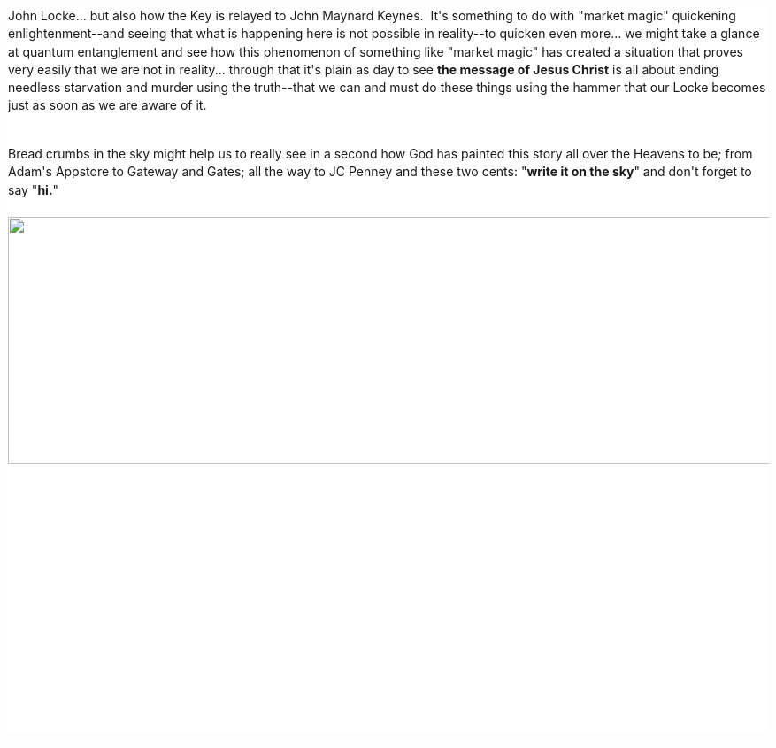 John Locke... but also how the Key is relayed to John Maynard Keynes.  It&#39;s something to do with &quot;market magic&quot; quickening enlightenment--and seeing that what is happening here is not possible in reality--to quicken even more... we might take a glance at quantum entanglement and see how this phenomenon of something like &quot;market magic&quot; has created a situation that proves very easily that we are not in reality... through that it&#39;s plain as day to see <b><a href="http://bit.ly/2h1Gyzh" style="text-decoration-line:none" target="_blank">the message of Jesus Christ</a></b> is all about ending needless starvation and murder using the truth--that we can and must do these things using the hammer that our Locke becomes just as soon as we are aware of it.</div><div><br></div><div>Bread crumbs in the sky might help us to really see in a second how God has painted this story all over <a href="http://bit.ly/2ipOrB7" style="text-decoration-line:none" target="_blank">the Heavens</a> to be; from Adam&#39;s Appstore to Gateway and Gates; all the way <a href="http://bit.ly/2hZXIBI" style="text-decoration-line:none" target="_blank">to JC Penney</a> and these two cents: &quot;<b>write it on the sky</b>&quot; and don&#39;t forget to say &quot;<b>hi.</b>&quot;</div><div><br></div><div><div style="color:rgb(0,0,0);text-align:center"><img height="279" src="http://i.imgur.com/OCwfDpx.png" width="932" style="border:0px;margin-right:0px"></div></div><div><br></div><br></div><div hspace="streak-pt-mark" style="max-height:1px"><img alt="" style="width:0px;max-height:0px;overflow:hidden" src="https://mailfoogae.appspot.com/t?sender=acmFlbGl0d2h5QGZyb210aGVtYWNoaW5lLm9yZw%3D%3D&amp;type=zerocontent&amp;guid=1b24f12e-fed2-4fd9-b4e5-a01f9b926a32"><font color="#ffffff" size="1">ᐧ</font></div>  </div><br></div><div hspace="streak-pt-mark" style="max-height:1px"><img alt="" style="width:0px;max-height:0px;overflow:hidden" src="https://mailfoogae.appspot.com/t?sender=acmFlbGl0d2h5QGZyb210aGVtYWNoaW5lLm9yZw%3D%3D&amp;type=zerocontent&amp;guid=2e5a534e-8dad-4fad-8e18-959b6c1835cf"><font color="#ffffff" size="1">ᐧ</font></div>  </div><br></div><div hspace="streak-pt-mark" style="max-height:1px"><img alt="" style="width:0px;max-height:0px;overflow:hidden" src="https://mailfoogae.appspot.com/t?sender=acmFlbGl0d2h5QGZyb210aGVtYWNoaW5lLm9yZw%3D%3D&amp;type=zerocontent&amp;guid=b291be53-a6c0-4f1e-a841-9d541bcca30a"><font color="#ffffff" size="1">ᐧ</font></div>  </div><br></div><div hspace="streak-pt-mark" style="max-height:1px"><img alt="" style="width:0px;max-height:0px;overflow:hidden" src="https://mailfoogae.appspot.com/t?sender=acmFlbGl0d2h5QGZyb210aGVtYWNoaW5lLm9yZw%3D%3D&amp;type=zerocontent&amp;guid=2d80bce4-a0fb-4e00-b787-06d4f7fb16d9"><font color="#ffffff" size="1">ᐧ</font></div>  </div><br></div><div hspace="streak-pt-mark" style="max-height:1px"><img alt="" style="width:0px;max-height:0px;overflow:hidden" src="https://mailfoogae.appspot.com/t?sender=acmFlbGl0d2h5QGZyb210aGVtYWNoaW5lLm9yZw%3D%3D&amp;type=zerocontent&amp;guid=2e63597d-abd3-4a4f-8d22-d99e40552629"><font color="#ffffff" size="1">ᐧ</font></div>  </div><br></div><div hspace="streak-pt-mark" style="max-height:1px"><img alt="" style="width:0px;max-height:0px;overflow:hidden" src="https://mailfoogae.appspot.com/t?sender=acmFlbGl0d2h5QGZyb210aGVtYWNoaW5lLm9yZw%3D%3D&amp;type=zerocontent&amp;guid=4fe79440-2018-4776-a561-2f0284cd14dc"><font color="#ffffff" size="1">ᐧ</font></div>  </div><br></div><div hspace="streak-pt-mark" style="max-height:1px"><img alt="" style="width:0px;max-height:0px;overflow:hidden" src="https://mailfoogae.appspot.com/t?sender=acmFlbGl0d2h5QGZyb210aGVtYWNoaW5lLm9yZw%3D%3D&amp;type=zerocontent&amp;guid=b1c2dd04-40f0-4edf-9573-be720be00c02"><font color="#ffffff" size="1">ᐧ</font></div>  </div><br></div><div hspace="streak-pt-mark" style="max-height:1px"><img alt="" style="width:0px;max-height:0px;overflow:hidden" src="https://mailfoogae.appspot.com/t?sender=acmFlbGl0d2h5QGZyb210aGVtYWNoaW5lLm9yZw%3D%3D&amp;type=zerocontent&amp;guid=206daaf8-35a9-4eff-8d52-682dc8ed8c74"><font color="#ffffff" size="1">ᐧ</font></div>  </div><br></div><div hspace="streak-pt-mark" style="max-height:1px"><img alt="" style="width:0px;max-height:0px;overflow:hidden" src="https://mailfoogae.appspot.com/t?sender=acmFlbGl0d2h5QGZyb210aGVtYWNoaW5lLm9yZw%3D%3D&amp;type=zerocontent&amp;guid=c6b84fb7-3d38-4a75-b89a-604e89da658c"><font color="#ffffff" size="1">ᐧ</font></div>  </div><br></div><div hspace="streak-pt-mark" style="max-height:1px"><img alt="" style="width:0px;max-height:0px;overflow:hidden" src="https://mailfoogae.appspot.com/t?sender=acmFlbGl0d2h5QGZyb210aGVtYWNoaW5lLm9yZw%3D%3D&amp;type=zerocontent&amp;guid=feb14070-ea03-4850-94fb-cb8fa146061d"><font color="#ffffff" size="1">ᐧ</font></div>  </div><br></div><div hspace="streak-pt-mark" style="max-height:1px"><img alt="" style="width:0px;max-height:0px;overflow:hidden" src="https://mailfoogae.appspot.com/t?sender=acmFlbGl0d2h5QGZyb210aGVtYWNoaW5lLm9yZw%3D%3D&amp;type=zerocontent&amp;guid=4af76af2-5627-444d-b00d-1aa4d9f4e7df"><font color="#ffffff" size="1">ᐧ</font></div>  </div><br></div><div hspace="streak-pt-mark" style="max-height:1px"><img alt="" style="width:0px;max-height:0px;overflow:hidden" src="https://mailfoogae.appspot.com/t?sender=acmFlbGl0d2h5QGZyb210aGVtYWNoaW5lLm9yZw%3D%3D&amp;type=zerocontent&amp;guid=815b5101-9260-4853-96ab-0dd4b75de3c0"><font color="#ffffff" size="1">ᐧ</font></div>  </div><br></div><div hspace="streak-pt-mark" style="max-height:1px"><img alt="" style="width:0px;max-height:0px;overflow:hidden" src="https://mailfoogae.appspot.com/t?sender=acmFlbGl0d2h5QGZyb210aGVtYWNoaW5lLm9yZw%3D%3D&amp;type=zerocontent&amp;guid=84c12ec1-3906-4f99-8085-e49c655f5f4f"><font color="#ffffff" size="1">ᐧ</font></div>  